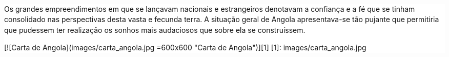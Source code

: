 Os grandes empreendimentos em que se lançavam nacionais e estrangeiros denotavam a confiança e a fé que se tinham consolidado nas perspectivas desta vasta e fecunda terra. A situação geral de Angola apresentava-se tão pujante que permitiria que pudessem ter realização os sonhos mais audaciosos que sobre ela se construíssem.


[![Carta de Angola](images/carta_angola.jpg =600x600 "Carta de Angola")][1]
[1]: images/carta_angola.jpg







[^3]: Este recrutamento coercivo provocou a apresentação às forças nacionais de perto de 4000 indivíduos.